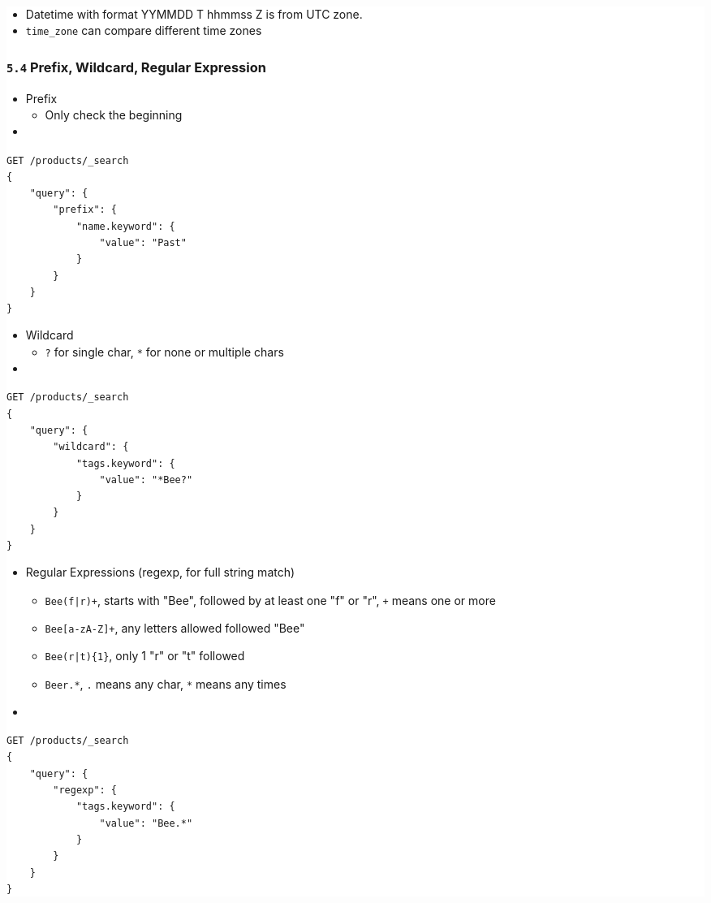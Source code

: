 - Datetime with format YYMMDD T hhmmss Z is from UTC zone.
- `time_zone` can compare different time zones

### `5.4` Prefix, Wildcard, Regular Expression

- Prefix  
    - Only check the beginning  
-

    GET /products/_search
    {
        "query": {
            "prefix": {
                "name.keyword": {
                    "value": "Past" 
                }
            }
        }
    }

- Wildcard  
    - `?` for single char, `*` for none or multiple chars  
- 

    GET /products/_search
    {
        "query": {
            "wildcard": {
                "tags.keyword": {
                    "value": "*Bee?" 
                }
            }
        }
    }

- Regular Expressions (regexp, for full string match)
    - `Bee(f|r)+`, starts with "Bee", followed by at least one "f" or "r", `+` means one or more

    - `Bee[a-zA-Z]+`, any letters allowed followed "Bee"

    - `Bee(r|t){1}`, only 1 "r" or "t" followed

    - `Beer.*`, `.` means any char, `*` means any times
- 

    GET /products/_search
    {
        "query": {
            "regexp": {
                "tags.keyword": {
                    "value": "Bee.*" 
                }
            }
        }
    }
